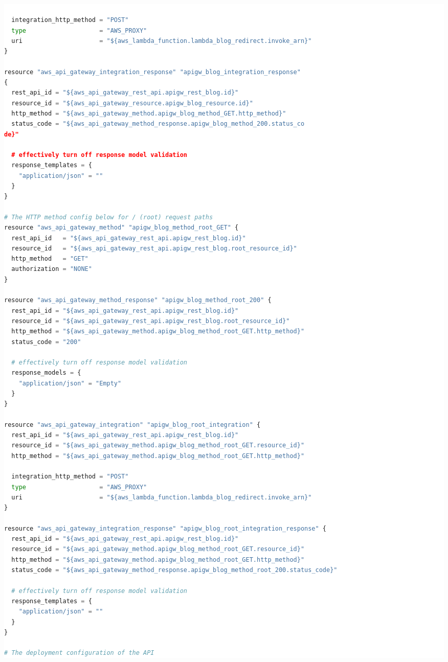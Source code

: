 ```python

  integration_http_method = "POST"
  type                    = "AWS_PROXY"
  uri                     = "${aws_lambda_function.lambda_blog_redirect.invoke_arn}"
}

resource "aws_api_gateway_integration_response" "apigw_blog_integration_response" 
{
  rest_api_id = "${aws_api_gateway_rest_api.apigw_rest_blog.id}"
  resource_id = "${aws_api_gateway_resource.apigw_blog_resource.id}"
  http_method = "${aws_api_gateway_method.apigw_blog_method_GET.http_method}"
  status_code = "${aws_api_gateway_method_response.apigw_blog_method_200.status_co
de}"

  # effectively turn off response model validation
  response_templates = {
    "application/json" = ""
  }
}

# The HTTP method config below for / (root) request paths
resource "aws_api_gateway_method" "apigw_blog_method_root_GET" {
  rest_api_id   = "${aws_api_gateway_rest_api.apigw_rest_blog.id}"
  resource_id   = "${aws_api_gateway_rest_api.apigw_rest_blog.root_resource_id}"
  http_method   = "GET"
  authorization = "NONE"
}

resource "aws_api_gateway_method_response" "apigw_blog_method_root_200" {
  rest_api_id = "${aws_api_gateway_rest_api.apigw_rest_blog.id}"
  resource_id = "${aws_api_gateway_rest_api.apigw_rest_blog.root_resource_id}"
  http_method = "${aws_api_gateway_method.apigw_blog_method_root_GET.http_method}"
  status_code = "200"

  # effectively turn off response model validation
  response_models = {
    "application/json" = "Empty"
  }
}

resource "aws_api_gateway_integration" "apigw_blog_root_integration" {
  rest_api_id = "${aws_api_gateway_rest_api.apigw_rest_blog.id}"
  resource_id = "${aws_api_gateway_method.apigw_blog_method_root_GET.resource_id}"
  http_method = "${aws_api_gateway_method.apigw_blog_method_root_GET.http_method}"

  integration_http_method = "POST"
  type                    = "AWS_PROXY"
  uri                     = "${aws_lambda_function.lambda_blog_redirect.invoke_arn}"
}

resource "aws_api_gateway_integration_response" "apigw_blog_root_integration_response" {
  rest_api_id = "${aws_api_gateway_rest_api.apigw_rest_blog.id}"
  resource_id = "${aws_api_gateway_method.apigw_blog_method_root_GET.resource_id}"
  http_method = "${aws_api_gateway_method.apigw_blog_method_root_GET.http_method}"
  status_code = "${aws_api_gateway_method_response.apigw_blog_method_root_200.status_code}"

  # effectively turn off response model validation
  response_templates = {
    "application/json" = ""
  }
}

# The deployment configuration of the API
```